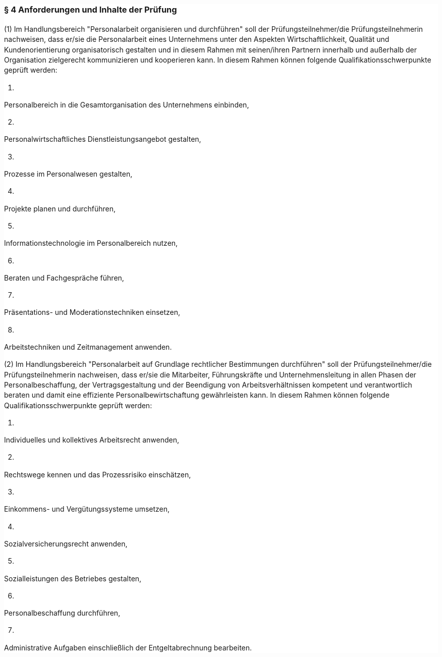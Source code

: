 ### § 4 Anforderungen und Inhalte der Prüfung

(1) Im Handlungsbereich "Personalarbeit organisieren und durchführen" soll der Prüfungsteilnehmer/die Prüfungsteilnehmerin nachweisen, dass er/sie die Personalarbeit eines Unternehmens unter den Aspekten Wirtschaftlichkeit, Qualität und Kundenorientierung organisatorisch gestalten und in diesem Rahmen mit seinen/ihren Partnern innerhalb und außerhalb der Organisation zielgerecht kommunizieren und kooperieren kann. In diesem Rahmen können folgende Qualifikationsschwerpunkte geprüft werden:

1.  
Personalbereich in die Gesamtorganisation des Unternehmens einbinden,

2.  
Personalwirtschaftliches Dienstleistungsangebot gestalten,

3.  
Prozesse im Personalwesen gestalten,

4.  
Projekte planen und durchführen,

5.  
Informationstechnologie im Personalbereich nutzen,

6.  
Beraten und Fachgespräche führen,

7.  
Präsentations- und Moderationstechniken einsetzen,

8.  
Arbeitstechniken und Zeitmanagement anwenden.

(2) Im Handlungsbereich "Personalarbeit auf Grundlage rechtlicher Bestimmungen durchführen" soll der Prüfungsteilnehmer/die Prüfungsteilnehmerin nachweisen, dass er/sie die Mitarbeiter, Führungskräfte und Unternehmensleitung in allen Phasen der Personalbeschaffung, der Vertragsgestaltung und der Beendigung von Arbeitsverhältnissen kompetent und verantwortlich beraten und damit eine effiziente Personalbewirtschaftung gewährleisten kann. In diesem Rahmen können folgende Qualifikationsschwerpunkte geprüft werden:

1.  
Individuelles und kollektives Arbeitsrecht anwenden,

2.  
Rechtswege kennen und das Prozessrisiko einschätzen,

3.  
Einkommens- und Vergütungssysteme umsetzen,

4.  
Sozialversicherungsrecht anwenden,

5.  
Sozialleistungen des Betriebes gestalten,

6.  
Personalbeschaffung durchführen,

7.  
Administrative Aufgaben einschließlich der Entgeltabrechnung bearbeiten.
